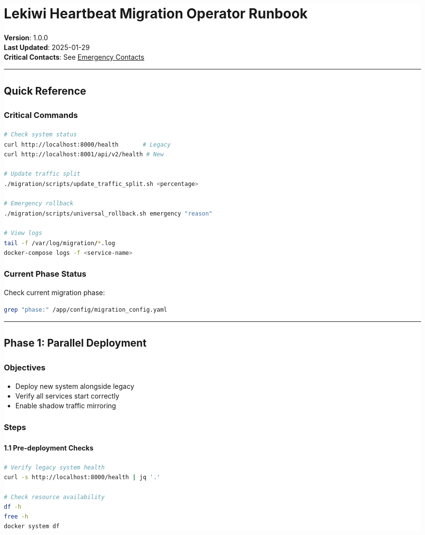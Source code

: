 # Lekiwi Heartbeat Migration Operator Runbook

**Version**: 1.0.0  
**Last Updated**: 2025-01-29  
**Critical Contacts**: See [Emergency Contacts](#emergency-contacts)

---

## Quick Reference

### Critical Commands
```bash
# Check system status
curl http://localhost:8000/health       # Legacy
curl http://localhost:8001/api/v2/health # New

# Update traffic split
./migration/scripts/update_traffic_split.sh <percentage>

# Emergency rollback
./migration/scripts/universal_rollback.sh emergency "reason"

# View logs
tail -f /var/log/migration/*.log
docker-compose logs -f <service-name>
```

### Current Phase Status
Check current migration phase:
```bash
grep "phase:" /app/config/migration_config.yaml
```

---

## Phase 1: Parallel Deployment

### Objectives
- Deploy new system alongside legacy
- Verify all services start correctly
- Enable shadow traffic mirroring

### Steps

#### 1.1 Pre-deployment Checks
```bash
# Verify legacy system health
curl -s http://localhost:8000/health | jq '.'

# Check resource availability
df -h
free -h
docker system df
```
